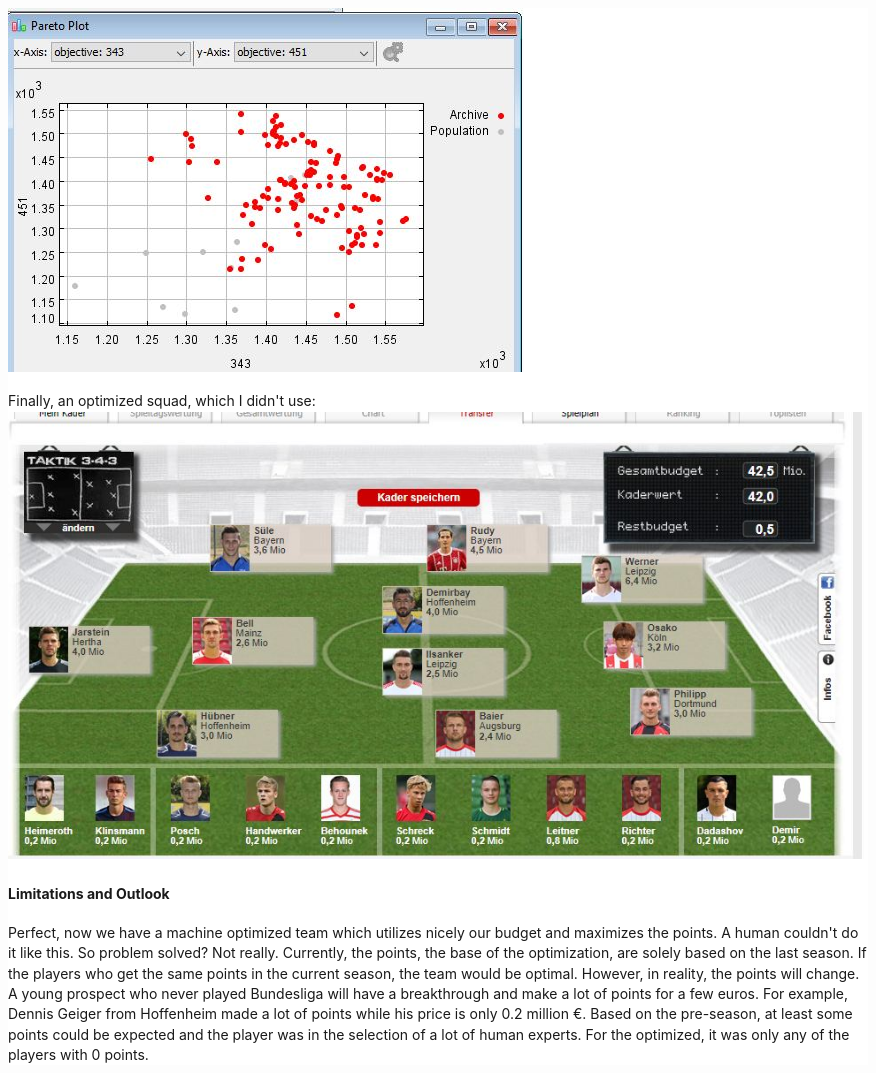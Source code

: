 ![Pareto front of 3-4-3 and 4-5-1 formation](/img/kicker_pareto_1.jpg "Pareto front of 3-4-3 and 4-5-1 formation")


Finally, an optimized squad, which I didn't use:
![Knapsack-optimized squad](/img/kicker_1557.jpg "Knapsack-optimized squad")


#### Limitations and Outlook

Perfect, now we have a machine optimized team which utilizes nicely our budget and maximizes the points.
A human couldn't do it like this. So problem solved?
Not really. 
Currently, the points, the base of the optimization, are solely based on the last season.
If the players who get the same points in the current season, the team would be optimal.
However, in reality, the points will change.
A young prospect who never played Bundesliga will have a breakthrough and make a lot of points for a few euros.
For example, Dennis Geiger from Hoffenheim made a lot of points while his price is only 0.2 million €.
Based on the pre-season, at least some points could be expected and the player was in the selection of a lot of human experts.
For the optimized, it was only any of the players with 0 points.